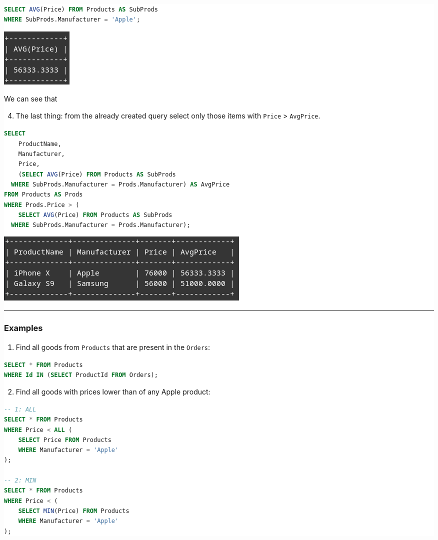 ```sql
SELECT AVG(Price) FROM Products AS SubProds
WHERE SubProds.Manufacturer = 'Apple';
```

![](img/2020-12-26-20-16-22.png)

We can see that 

4. The last thing: from the already created query select only those items with `Price` > `AvgPrice`.

```sql
SELECT
	ProductName,
	Manufacturer,
	Price,
	(SELECT AVG(Price) FROM Products AS SubProds
  WHERE SubProds.Manufacturer = Prods.Manufacturer) AS AvgPrice
FROM Products AS Prods
WHERE Prods.Price > (
	SELECT AVG(Price) FROM Products AS SubProds
  WHERE SubProds.Manufacturer = Prods.Manufacturer);
```

![](img/2020-12-26-20-04-56.png)

***

### Examples

1. Find all goods from `Products` that are present in the `Orders`:

```sql
SELECT * FROM Products
WHERE Id IN (SELECT ProductId FROM Orders);
```

2. Find all goods with prices lower than of any Apple product:

```sql
-- 1: ALL
SELECT * FROM Products
WHERE Price < ALL (
	SELECT Price FROM Products 
	WHERE Manufacturer = 'Apple'
);

-- 2: MIN
SELECT * FROM Products
WHERE Price < (
	SELECT MIN(Price) FROM Products 
	WHERE Manufacturer = 'Apple'
);
```
